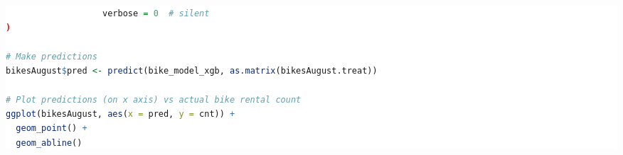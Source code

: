 ```r
                   verbose = 0  # silent
)

# Make predictions
bikesAugust$pred <- predict(bike_model_xgb, as.matrix(bikesAugust.treat))

# Plot predictions (on x axis) vs actual bike rental count
ggplot(bikesAugust, aes(x = pred, y = cnt)) + 
  geom_point() + 
  geom_abline()

```
